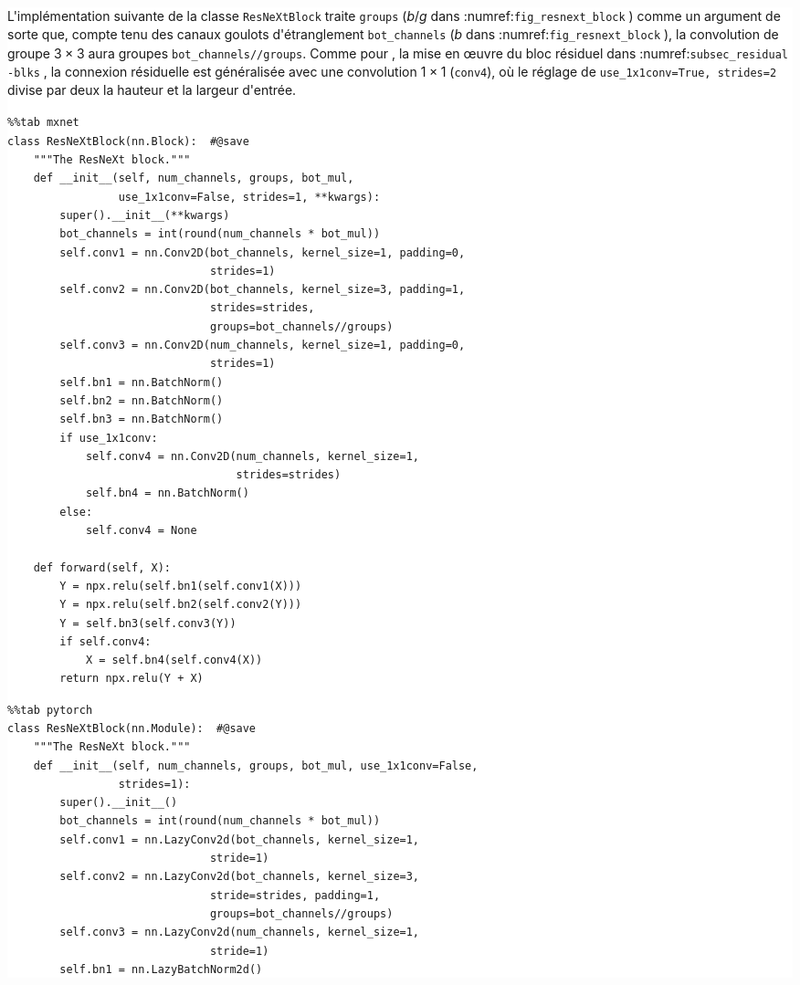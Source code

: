 L'implémentation suivante de la classe `ResNeXtBlock`
 traite `groups` ($b/g$ dans :numref:`fig_resnext_block` ) comme un argument
de sorte que, compte tenu des canaux goulots d'étranglement `bot_channels` ($b$ dans :numref:`fig_resnext_block` ),
la convolution de groupe $3 \times 3$ aura
groupes `bot_channels//groups`.
Comme pour
, la mise en œuvre du bloc résiduel dans
:numref:`subsec_residual-blks` ,
la connexion résiduelle
est généralisée
avec une convolution $1 \times 1$ (`conv4`),
où le réglage de `use_1x1conv=True, strides=2`
 divise par deux la hauteur et la largeur d'entrée.

```{.python .input}
%%tab mxnet
class ResNeXtBlock(nn.Block):  #@save
    """The ResNeXt block."""
    def __init__(self, num_channels, groups, bot_mul,
                 use_1x1conv=False, strides=1, **kwargs):
        super().__init__(**kwargs)
        bot_channels = int(round(num_channels * bot_mul))
        self.conv1 = nn.Conv2D(bot_channels, kernel_size=1, padding=0,
                               strides=1)
        self.conv2 = nn.Conv2D(bot_channels, kernel_size=3, padding=1,
                               strides=strides,
                               groups=bot_channels//groups)
        self.conv3 = nn.Conv2D(num_channels, kernel_size=1, padding=0,
                               strides=1)
        self.bn1 = nn.BatchNorm()
        self.bn2 = nn.BatchNorm()
        self.bn3 = nn.BatchNorm()
        if use_1x1conv:
            self.conv4 = nn.Conv2D(num_channels, kernel_size=1,
                                   strides=strides)
            self.bn4 = nn.BatchNorm()
        else:
            self.conv4 = None

    def forward(self, X):
        Y = npx.relu(self.bn1(self.conv1(X)))
        Y = npx.relu(self.bn2(self.conv2(Y)))
        Y = self.bn3(self.conv3(Y))
        if self.conv4:
            X = self.bn4(self.conv4(X))
        return npx.relu(Y + X)
```

```{.python .input}
%%tab pytorch
class ResNeXtBlock(nn.Module):  #@save
    """The ResNeXt block."""
    def __init__(self, num_channels, groups, bot_mul, use_1x1conv=False, 
                 strides=1):
        super().__init__()
        bot_channels = int(round(num_channels * bot_mul))
        self.conv1 = nn.LazyConv2d(bot_channels, kernel_size=1,
                               stride=1)
        self.conv2 = nn.LazyConv2d(bot_channels, kernel_size=3,
                               stride=strides, padding=1,
                               groups=bot_channels//groups)
        self.conv3 = nn.LazyConv2d(num_channels, kernel_size=1,
                               stride=1)
        self.bn1 = nn.LazyBatchNorm2d()
```